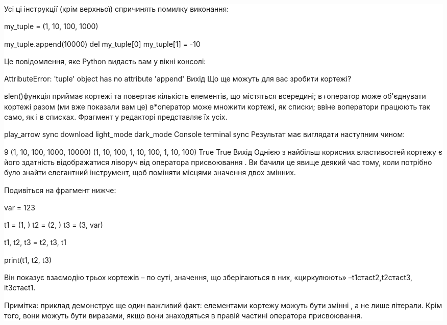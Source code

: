 Усі ці інструкції (крім верхньої) спричинять помилку виконання:


my_tuple = (1, 10, 100, 1000)
 
my_tuple.append(10000)
del my_tuple[0]
my_tuple[1] = -10
 
Це повідомлення, яке Python видасть вам у вікні консолі:

AttributeError: 'tuple' object has no attribute 'append'
Вихід
Що ще можуть для вас зробити кортежі?

вlen()функція приймає кортежі та повертає кількість елементів, що містяться всередині;
в+оператор може об'єднувати кортежі разом (ми вже показали вам це)
в*оператор може множити кортежі, як списки;
ввіне воператори працюють так само, як і в списках.
Фрагмент у редакторі представляє їх усіх.

play_arrow
sync
download
light_mode
dark_mode
Console 
terminal
sync
Результат має виглядати наступним чином:

9
(1, 10, 100, 1000, 10000)
(1, 10, 100, 1, 10, 100, 1, 10, 100)
True
True
Вихід
Однією з найбільш корисних властивостей кортежу є його здатність відображатися ліворуч від оператора присвоювання . Ви бачили це явище деякий час тому, коли потрібно було знайти елегантний інструмент, щоб поміняти місцями значення двох змінних.

Подивіться на фрагмент нижче:


var = 123
 
t1 = (1, )
t2 = (2, )
t3 = (3, var)
 
t1, t2, t3 = t2, t3, t1
 
print(t1, t2, t3)
 
Він показує взаємодію трьох кортежів – по суті, значення, що зберігаються в них, «циркулюють» –t1стаєt2,t2стаєt3, іt3стаєt1.

Примітка: приклад демонструє ще один важливий факт: елементами кортежу можуть бути змінні , а не лише літерали. Крім того, вони можуть бути виразами, якщо вони знаходяться в правій частині оператора присвоювання.
